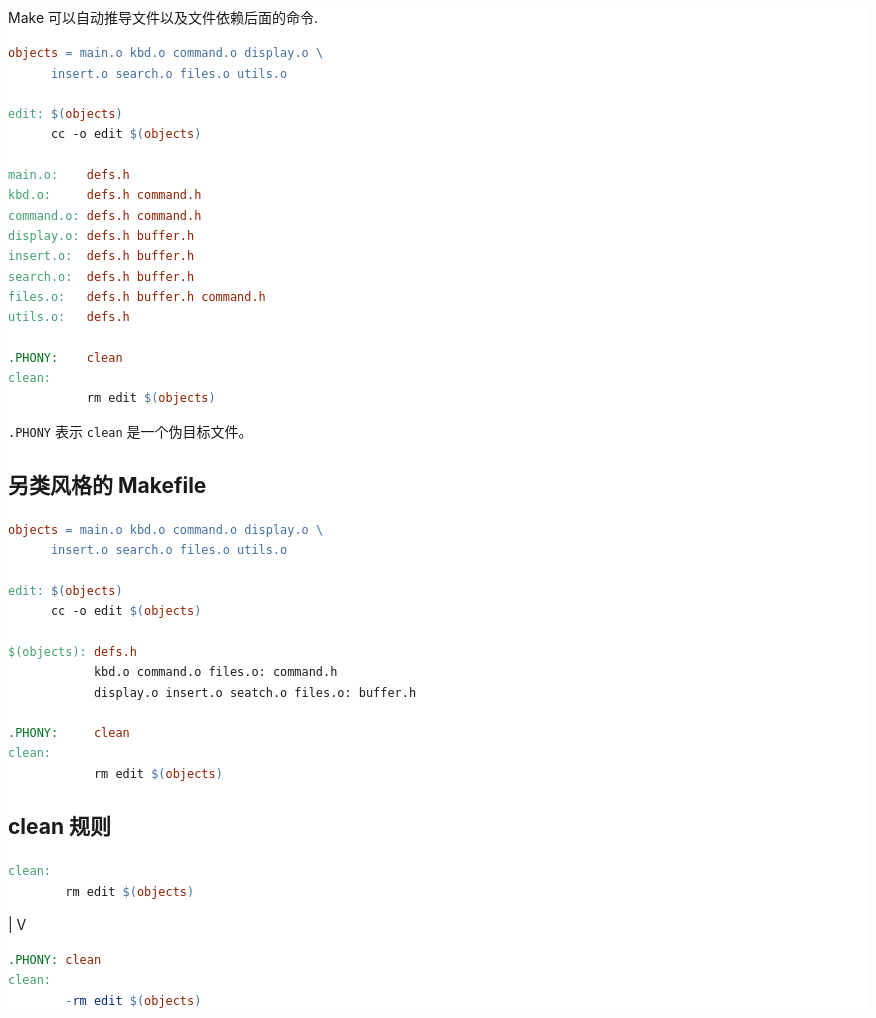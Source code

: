 Make 可以自动推导文件以及文件依赖后面的命令.

```makefile
objects = main.o kbd.o command.o display.o \
      insert.o search.o files.o utils.o

edit: $(objects)
      cc -o edit $(objects)

main.o:    defs.h
kbd.o:     defs.h command.h
command.o: defs.h command.h
display.o: defs.h buffer.h
insert.o:  defs.h buffer.h
search.o:  defs.h buffer.h
files.o:   defs.h buffer.h command.h
utils.o:   defs.h

.PHONY:    clean
clean:     
           rm edit $(objects)
```

`.PHONY` 表示 `clean` 是一个伪目标文件。


## 另类风格的 Makefile

```makefile
objects = main.o kbd.o command.o display.o \
      insert.o search.o files.o utils.o

edit: $(objects)
      cc -o edit $(objects)
      
$(objects): defs.h
            kbd.o command.o files.o: command.h
            display.o insert.o seatch.o files.o: buffer.h

.PHONY:     clean
clean:      
            rm edit $(objects) 
```



## clean 规则

```makefile
clean: 
        rm edit $(objects)
```
|
V
```makefile
.PHONY: clean
clean:  
        -rm edit $(objects)
```
